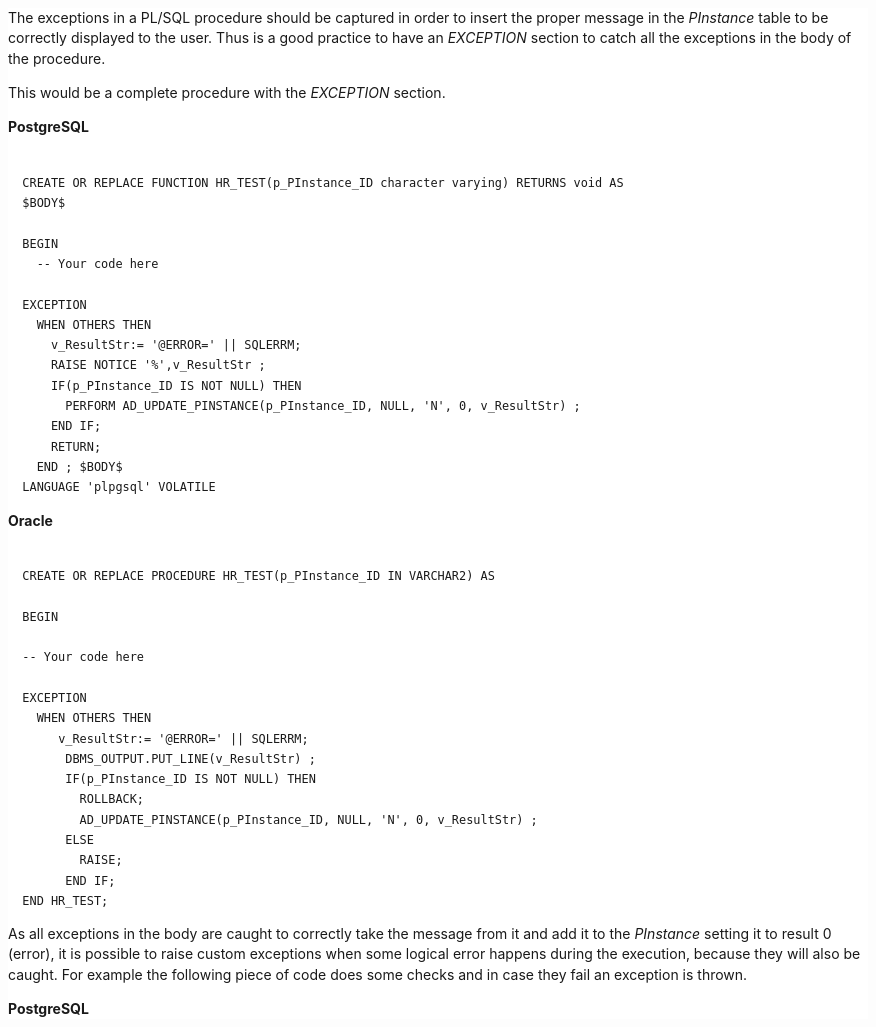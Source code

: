 The exceptions in a PL/SQL procedure should be captured in order to insert the
proper message in the _PInstance_ table to be correctly displayed to the user.
Thus is a good practice to have an _EXCEPTION_ section to catch all the
exceptions in the body of the procedure.

This would be a complete procedure with the _EXCEPTION_ section.

**PostgreSQL**

    
    
     
      CREATE OR REPLACE FUNCTION HR_TEST(p_PInstance_ID character varying) RETURNS void AS
      $BODY$ 
      
      BEGIN
        -- Your code here
      
      EXCEPTION
        WHEN OTHERS THEN
          v_ResultStr:= '@ERROR=' || SQLERRM;
          RAISE NOTICE '%',v_ResultStr ;
          IF(p_PInstance_ID IS NOT NULL) THEN
            PERFORM AD_UPDATE_PINSTANCE(p_PInstance_ID, NULL, 'N', 0, v_ResultStr) ;
          END IF;
          RETURN;
        END ; $BODY$
      LANGUAGE 'plpgsql' VOLATILE

**Oracle**

    
    
     
      CREATE OR REPLACE PROCEDURE HR_TEST(p_PInstance_ID IN VARCHAR2) AS
      
      BEGIN
      
      -- Your code here
      
      EXCEPTION
        WHEN OTHERS THEN
           v_ResultStr:= '@ERROR=' || SQLERRM;
            DBMS_OUTPUT.PUT_LINE(v_ResultStr) ;
            IF(p_PInstance_ID IS NOT NULL) THEN
              ROLLBACK;
              AD_UPDATE_PINSTANCE(p_PInstance_ID, NULL, 'N', 0, v_ResultStr) ;
            ELSE
              RAISE;
            END IF;
      END HR_TEST;

  
As all exceptions in the body are caught to correctly take the message from it
and add it to the _PInstance_ setting it to result 0 (error), it is possible
to raise custom exceptions when some logical error happens during the
execution, because they will also be caught. For example the following piece
of code does some checks and in case they fail an exception is thrown.

**PostgreSQL**
